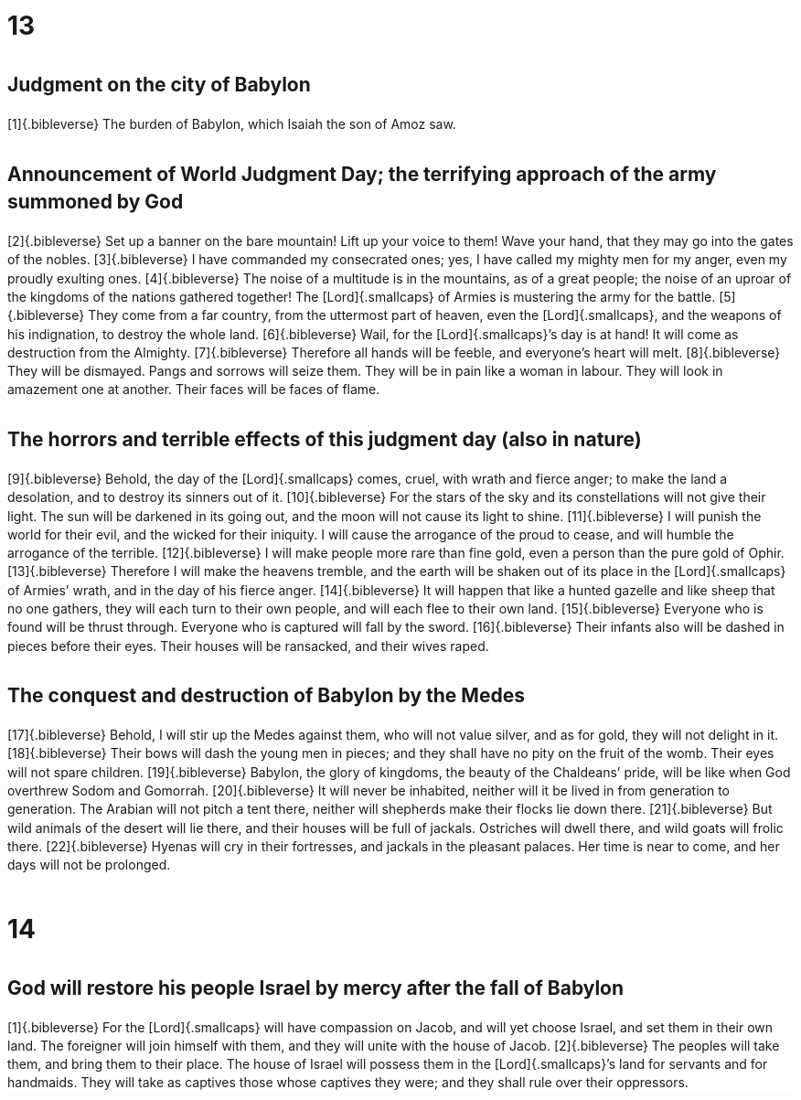 # 13 
## Judgment on the city of Babylon
[1]{.bibleverse} The burden of Babylon, which Isaiah the son of Amoz saw.

## Announcement of World Judgment Day; the terrifying approach of the army summoned by God
[2]{.bibleverse} Set up a banner on the bare mountain! Lift up your voice to them! Wave your hand, that they may go into the gates of the nobles. [3]{.bibleverse} I have commanded my consecrated ones; yes, I have called my mighty men for my anger, even my proudly exulting ones. [4]{.bibleverse} The noise of a multitude is in the mountains, as of a great people; the noise of an uproar of the kingdoms of the nations gathered together! The [Lord]{.smallcaps} of Armies is mustering the army for the battle. [5]{.bibleverse} They come from a far country, from the uttermost part of heaven, even the [Lord]{.smallcaps}, and the weapons of his indignation, to destroy the whole land. [6]{.bibleverse} Wail, for the [Lord]{.smallcaps}’s day is at hand! It will come as destruction from the Almighty. [7]{.bibleverse} Therefore all hands will be feeble, and everyone’s heart will melt. [8]{.bibleverse} They will be dismayed. Pangs and sorrows will seize them. They will be in pain like a woman in labour. They will look in amazement one at another. Their faces will be faces of flame.

## The horrors and terrible effects of this judgment day (also in nature)
[9]{.bibleverse} Behold, the day of the [Lord]{.smallcaps} comes, cruel, with wrath and fierce anger; to make the land a desolation, and to destroy its sinners out of it. [10]{.bibleverse} For the stars of the sky and its constellations will not give their light. The sun will be darkened in its going out, and the moon will not cause its light to shine. [11]{.bibleverse} I will punish the world for their evil, and the wicked for their iniquity. I will cause the arrogance of the proud to cease, and will humble the arrogance of the terrible. [12]{.bibleverse} I will make people more rare than fine gold, even a person than the pure gold of Ophir. [13]{.bibleverse} Therefore I will make the heavens tremble, and the earth will be shaken out of its place in the [Lord]{.smallcaps} of Armies’ wrath, and in the day of his fierce anger. [14]{.bibleverse} It will happen that like a hunted gazelle and like sheep that no one gathers, they will each turn to their own people, and will each flee to their own land. [15]{.bibleverse} Everyone who is found will be thrust through. Everyone who is captured will fall by the sword. [16]{.bibleverse} Their infants also will be dashed in pieces before their eyes. Their houses will be ransacked, and their wives raped.

## The conquest and destruction of Babylon by the Medes
[17]{.bibleverse} Behold, I will stir up the Medes against them, who will not value silver, and as for gold, they will not delight in it. [18]{.bibleverse} Their bows will dash the young men in pieces; and they shall have no pity on the fruit of the womb. Their eyes will not spare children. [19]{.bibleverse} Babylon, the glory of kingdoms, the beauty of the Chaldeans’ pride, will be like when God overthrew Sodom and Gomorrah. [20]{.bibleverse} It will never be inhabited, neither will it be lived in from generation to generation. The Arabian will not pitch a tent there, neither will shepherds make their flocks lie down there. [21]{.bibleverse} But wild animals of the desert will lie there, and their houses will be full of jackals. Ostriches will dwell there, and wild goats will frolic there. [22]{.bibleverse} Hyenas will cry in their fortresses, and jackals in the pleasant palaces. Her time is near to come, and her days will not be prolonged. 

# 14 
## God will restore his people Israel by mercy after the fall of Babylon
[1]{.bibleverse} For the [Lord]{.smallcaps} will have compassion on Jacob, and will yet choose Israel, and set them in their own land. The foreigner will join himself with them, and they will unite with the house of Jacob. [2]{.bibleverse} The peoples will take them, and bring them to their place. The house of Israel will possess them in the [Lord]{.smallcaps}’s land for servants and for handmaids. They will take as captives those whose captives they were; and they shall rule over their oppressors.
